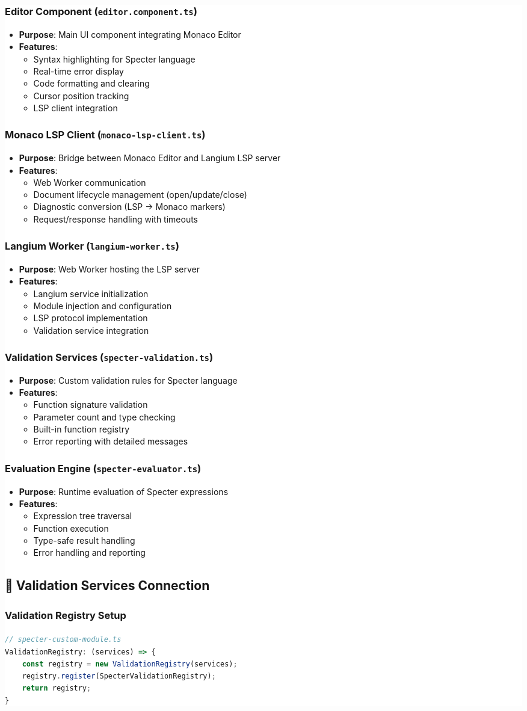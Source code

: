 ### Editor Component (`editor.component.ts`)
- **Purpose**: Main UI component integrating Monaco Editor
- **Features**:
  - Syntax highlighting for Specter language
  - Real-time error display
  - Code formatting and clearing
  - Cursor position tracking
  - LSP client integration

### Monaco LSP Client (`monaco-lsp-client.ts`)
- **Purpose**: Bridge between Monaco Editor and Langium LSP server
- **Features**:
  - Web Worker communication
  - Document lifecycle management (open/update/close)
  - Diagnostic conversion (LSP → Monaco markers)
  - Request/response handling with timeouts

### Langium Worker (`langium-worker.ts`)
- **Purpose**: Web Worker hosting the LSP server
- **Features**:
  - Langium service initialization
  - Module injection and configuration
  - LSP protocol implementation
  - Validation service integration

### Validation Services (`specter-validation.ts`)
- **Purpose**: Custom validation rules for Specter language
- **Features**:
  - Function signature validation
  - Parameter count and type checking
  - Built-in function registry
  - Error reporting with detailed messages

### Evaluation Engine (`specter-evaluator.ts`)
- **Purpose**: Runtime evaluation of Specter expressions
- **Features**:
  - Expression tree traversal
  - Function execution
  - Type-safe result handling
  - Error handling and reporting

## 🔧 Validation Services Connection

### Validation Registry Setup
```typescript
// specter-custom-module.ts
ValidationRegistry: (services) => {
    const registry = new ValidationRegistry(services);
    registry.register(SpecterValidationRegistry);
    return registry;
}
```
